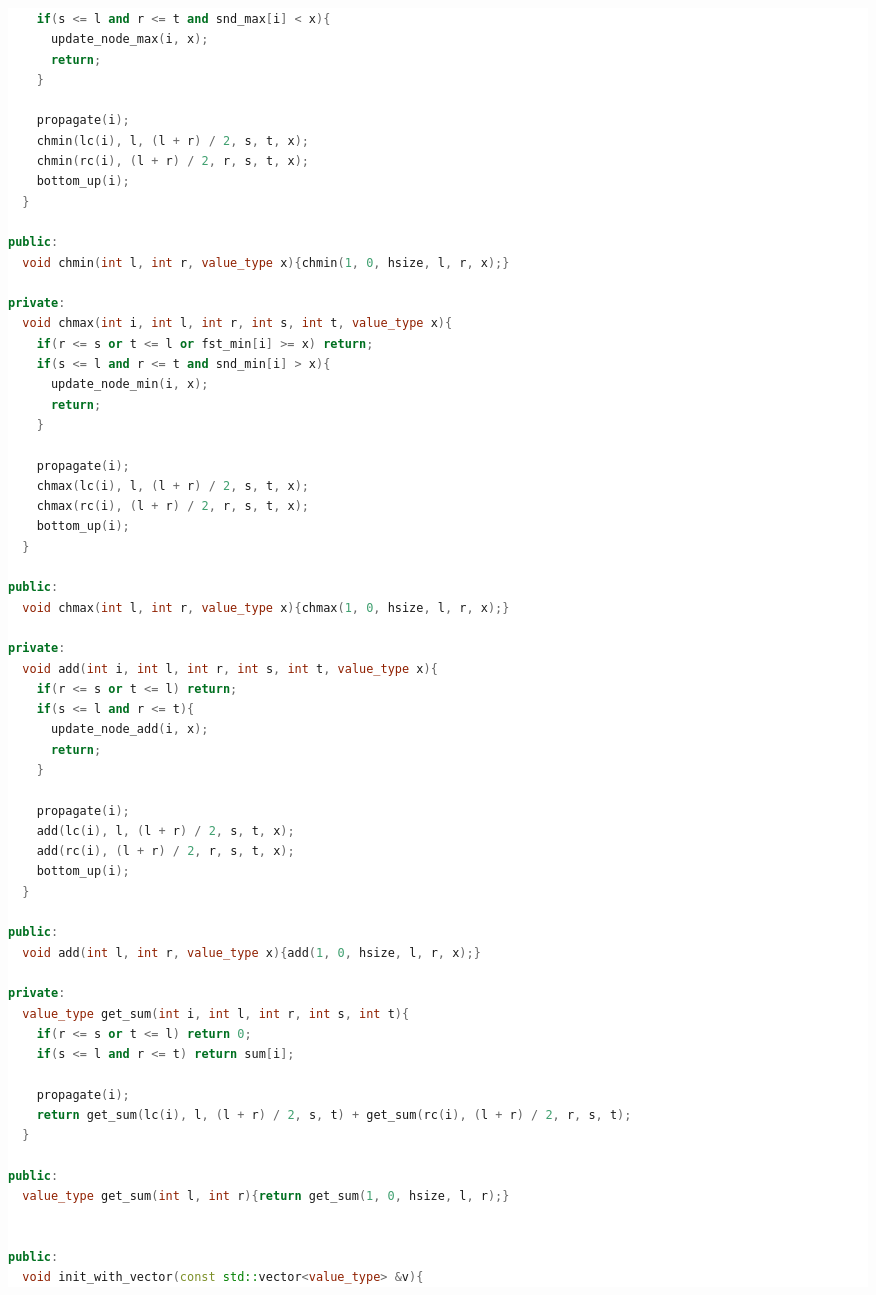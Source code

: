 ```cpp
    if(s <= l and r <= t and snd_max[i] < x){
      update_node_max(i, x);
      return;
    }

    propagate(i);    
    chmin(lc(i), l, (l + r) / 2, s, t, x);
    chmin(rc(i), (l + r) / 2, r, s, t, x);
    bottom_up(i);
  }

public:
  void chmin(int l, int r, value_type x){chmin(1, 0, hsize, l, r, x);}

private:
  void chmax(int i, int l, int r, int s, int t, value_type x){
    if(r <= s or t <= l or fst_min[i] >= x) return;
    if(s <= l and r <= t and snd_min[i] > x){
      update_node_min(i, x);
      return;
    }

    propagate(i);
    chmax(lc(i), l, (l + r) / 2, s, t, x);
    chmax(rc(i), (l + r) / 2, r, s, t, x);
    bottom_up(i);
  }

public:
  void chmax(int l, int r, value_type x){chmax(1, 0, hsize, l, r, x);}

private:
  void add(int i, int l, int r, int s, int t, value_type x){
    if(r <= s or t <= l) return;
    if(s <= l and r <= t){
      update_node_add(i, x);
      return;
    }

    propagate(i);
    add(lc(i), l, (l + r) / 2, s, t, x);
    add(rc(i), (l + r) / 2, r, s, t, x);
    bottom_up(i);
  }

public:
  void add(int l, int r, value_type x){add(1, 0, hsize, l, r, x);}
  
private:
  value_type get_sum(int i, int l, int r, int s, int t){
    if(r <= s or t <= l) return 0;
    if(s <= l and r <= t) return sum[i];

    propagate(i);
    return get_sum(lc(i), l, (l + r) / 2, s, t) + get_sum(rc(i), (l + r) / 2, r, s, t);
  }

public:
  value_type get_sum(int l, int r){return get_sum(1, 0, hsize, l, r);}


public:  
  void init_with_vector(const std::vector<value_type> &v){
```